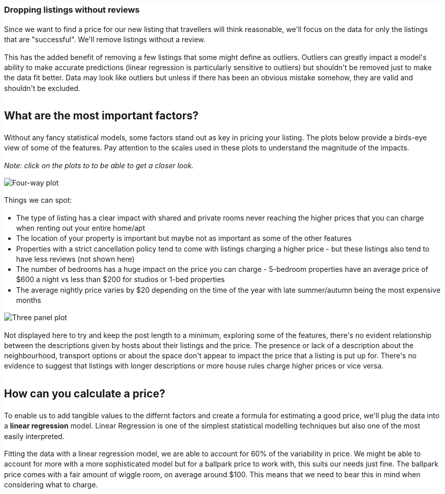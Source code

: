 ### Dropping listings without reviews

Since we want to find a price for our new listing that travellers will think reasonable, we'll focus on the data for only the listings that are "successful". We'll remove listings without a review.

This has the added benefit of removing a few listings that some might define as outliers. Outliers can greatly impact a model's ability to make accurate predictions (linear regression is particularly sensitive to outliers) but shouldn't be removed just to make the data fit better. Data may look like outliers but unless if there has been an obvious mistake somehow, they are valid and shouldn't be excluded.

## What are the most important factors?

Without any fancy statistical models, some factors stand out as key in pricing your listing. The plots below provide a birds-eye view of some of the features. Pay attention to the scales used in these plots to understand the magnitude of the impacts.

_Note: click on the plots to to be able to get a closer look._

![Four-way plot]

Things we can spot:

- The type of listing has a clear impact with shared and private rooms never reaching the higher prices that you can charge when renting out your entire home/apt
- The location of your property is important but maybe not as important as some of the other features
- Properties with a strict cancellation policy tend to come with listings charging a higher price - but these listings also tend to have less reviews (not shown here)
- The number of bedrooms has a huge impact on the price you can charge - 5-bedroom properties have an average price of $600 a night vs less than $200 for studios or 1-bed properties
- The average nightly price varies by $20 depending on the time of the year with late summer/autumn being the most expensive months

![Three panel plot]

Not displayed here to try and keep the post length to a minimum, exploring some of the features, there's no evident relationship between the descriptions given by hosts about their listings and the price. The presence or lack of a description about the neighbourhood, transport options or about the space don't appear to impact the price that a listing is put up for. There's no evidence to suggest that listings with longer descriptions or more house rules charge higher prices or vice versa.

## How can you calculate a price?

To enable us to add tangible values to the differnt factors and create a formula for estimating a good price, we'll plug the data into a **linear regression** model. Linear Regression is one of the simplest statistical modelling techniques but also one of the most easily interpreted.

Fitting the data with a linear regression model, we are able to account for 60% of the variability in price. We might be able to account for more with a more sophisticated model but for a ballpark price to work with, this suits our needs just fine. The ballpark price comes with a fair amount of wiggle room, on average around $100. This means that we need to bear this in mind when considering what to charge.


[four-way plot]: https://www.kaggleusercontent.com/kf/49945777/eyJhbGciOiJkaXIiLCJlbmMiOiJBMTI4Q0JDLUhTMjU2In0..DOB42_frsHjkZn05BK0aFw._DBcxNZGpvEcXD7J9T8Fr9yYFgRHKstCdgwmBizonHw3rT7EjgXS0_PNDw3YZmoH67eAMVtv3muD02XWWdLGcVlVJ6iU9W10NbMOg_wDGoXNeqDSGX7E6_ku1sbTjT633xr5k8Ssi6ZgpmC59Uz6TIYfoJuLzm0nWqnblcH4H_7nsn20LiQieuAi9LIzEEyA2Ort2Gnat1tj8EvN3Xj8K1p8J7c3e8Nyo-IqoEb9OMr3aoBYnocwxS9XCvPS8wbZ4WV2k_S4Znxrq3fUcXp2tHvMpVKzgCpjKVt-wZPydbEd-c5FzXjygU_CVQPC-mwOrOPidk975R9eS5WUhr9hu3KSB7wVzH12qxR-SkuFmCcTbWInQ4T6_NBxF4t3PP2Q1CW_U3TnEDlPKrofbtkQkcfthRQc7kMsUQ0P5PlQTFWYSmMpMDRQKuYSUyUiucaT716MZvImR2uIPmpp9ind_q-5RbUQWH7lhFzJnDoqNmG-PdtDvGaoE0XWgCQG_pFRPyau0VqySoMuln6Qp97XEWtcp1shikTqeSAJkxjrwGhnyQIrEkWLPNgoNKy0EImsUV3TryA4TtbBtErBkhVGuB_TJK6woPBOMFJG_IzvBldCH9Nseux1qJ2_qbClaUUEKuoDfGwAiox4R9w1Ds3aDiF_Vp-BjCcmGDMt4C7sgaU.aW2JtXjeNVQzkRCa0THBvw/__results___files/__results___20_0.png
[three panel plot]: https://www.kaggleusercontent.com/kf/49945777/eyJhbGciOiJkaXIiLCJlbmMiOiJBMTI4Q0JDLUhTMjU2In0..DOB42_frsHjkZn05BK0aFw._DBcxNZGpvEcXD7J9T8Fr9yYFgRHKstCdgwmBizonHw3rT7EjgXS0_PNDw3YZmoH67eAMVtv3muD02XWWdLGcVlVJ6iU9W10NbMOg_wDGoXNeqDSGX7E6_ku1sbTjT633xr5k8Ssi6ZgpmC59Uz6TIYfoJuLzm0nWqnblcH4H_7nsn20LiQieuAi9LIzEEyA2Ort2Gnat1tj8EvN3Xj8K1p8J7c3e8Nyo-IqoEb9OMr3aoBYnocwxS9XCvPS8wbZ4WV2k_S4Znxrq3fUcXp2tHvMpVKzgCpjKVt-wZPydbEd-c5FzXjygU_CVQPC-mwOrOPidk975R9eS5WUhr9hu3KSB7wVzH12qxR-SkuFmCcTbWInQ4T6_NBxF4t3PP2Q1CW_U3TnEDlPKrofbtkQkcfthRQc7kMsUQ0P5PlQTFWYSmMpMDRQKuYSUyUiucaT716MZvImR2uIPmpp9ind_q-5RbUQWH7lhFzJnDoqNmG-PdtDvGaoE0XWgCQG_pFRPyau0VqySoMuln6Qp97XEWtcp1shikTqeSAJkxjrwGhnyQIrEkWLPNgoNKy0EImsUV3TryA4TtbBtErBkhVGuB_TJK6woPBOMFJG_IzvBldCH9Nseux1qJ2_qbClaUUEKuoDfGwAiox4R9w1Ds3aDiF_Vp-BjCcmGDMt4C7sgaU.aW2JtXjeNVQzkRCa0THBvw/__results___files/__results___22_0.png
[lin reg features]: https://www.kaggleusercontent.com/kf/49945777/eyJhbGciOiJkaXIiLCJlbmMiOiJBMTI4Q0JDLUhTMjU2In0..DOB42_frsHjkZn05BK0aFw._DBcxNZGpvEcXD7J9T8Fr9yYFgRHKstCdgwmBizonHw3rT7EjgXS0_PNDw3YZmoH67eAMVtv3muD02XWWdLGcVlVJ6iU9W10NbMOg_wDGoXNeqDSGX7E6_ku1sbTjT633xr5k8Ssi6ZgpmC59Uz6TIYfoJuLzm0nWqnblcH4H_7nsn20LiQieuAi9LIzEEyA2Ort2Gnat1tj8EvN3Xj8K1p8J7c3e8Nyo-IqoEb9OMr3aoBYnocwxS9XCvPS8wbZ4WV2k_S4Znxrq3fUcXp2tHvMpVKzgCpjKVt-wZPydbEd-c5FzXjygU_CVQPC-mwOrOPidk975R9eS5WUhr9hu3KSB7wVzH12qxR-SkuFmCcTbWInQ4T6_NBxF4t3PP2Q1CW_U3TnEDlPKrofbtkQkcfthRQc7kMsUQ0P5PlQTFWYSmMpMDRQKuYSUyUiucaT716MZvImR2uIPmpp9ind_q-5RbUQWH7lhFzJnDoqNmG-PdtDvGaoE0XWgCQG_pFRPyau0VqySoMuln6Qp97XEWtcp1shikTqeSAJkxjrwGhnyQIrEkWLPNgoNKy0EImsUV3TryA4TtbBtErBkhVGuB_TJK6woPBOMFJG_IzvBldCH9Nseux1qJ2_qbClaUUEKuoDfGwAiox4R9w1Ds3aDiF_Vp-BjCcmGDMt4C7sgaU.aW2JtXjeNVQzkRCa0THBvw/__results___files/__results___39_0.png
[ensemble features]: https://www.kaggleusercontent.com/kf/49945777/eyJhbGciOiJkaXIiLCJlbmMiOiJBMTI4Q0JDLUhTMjU2In0..DOB42_frsHjkZn05BK0aFw._DBcxNZGpvEcXD7J9T8Fr9yYFgRHKstCdgwmBizonHw3rT7EjgXS0_PNDw3YZmoH67eAMVtv3muD02XWWdLGcVlVJ6iU9W10NbMOg_wDGoXNeqDSGX7E6_ku1sbTjT633xr5k8Ssi6ZgpmC59Uz6TIYfoJuLzm0nWqnblcH4H_7nsn20LiQieuAi9LIzEEyA2Ort2Gnat1tj8EvN3Xj8K1p8J7c3e8Nyo-IqoEb9OMr3aoBYnocwxS9XCvPS8wbZ4WV2k_S4Znxrq3fUcXp2tHvMpVKzgCpjKVt-wZPydbEd-c5FzXjygU_CVQPC-mwOrOPidk975R9eS5WUhr9hu3KSB7wVzH12qxR-SkuFmCcTbWInQ4T6_NBxF4t3PP2Q1CW_U3TnEDlPKrofbtkQkcfthRQc7kMsUQ0P5PlQTFWYSmMpMDRQKuYSUyUiucaT716MZvImR2uIPmpp9ind_q-5RbUQWH7lhFzJnDoqNmG-PdtDvGaoE0XWgCQG_pFRPyau0VqySoMuln6Qp97XEWtcp1shikTqeSAJkxjrwGhnyQIrEkWLPNgoNKy0EImsUV3TryA4TtbBtErBkhVGuB_TJK6woPBOMFJG_IzvBldCH9Nseux1qJ2_qbClaUUEKuoDfGwAiox4R9w1Ds3aDiF_Vp-BjCcmGDMt4C7sgaU.aW2JtXjeNVQzkRCa0THBvw/__results___files/__results___48_0.png